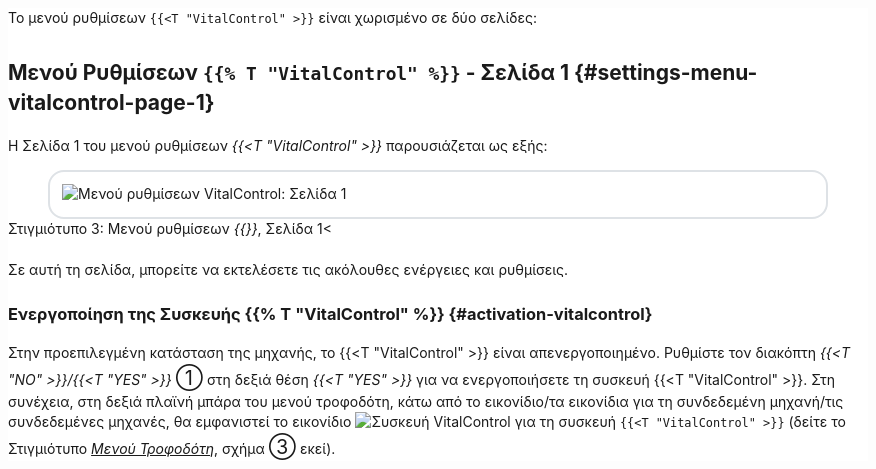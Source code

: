 Το μενού ρυθμίσεων `{{<T "VitalControl" >}}` είναι χωρισμένο σε δύο σελίδες:

## Μενού Ρυθμίσεων `{{% T "VitalControl" %}}` - Σελίδα 1 {#settings-menu-vitalcontrol-page-1}

Η Σελίδα 1 του μενού ρυθμίσεων <span style="font-style: italic;">{{<T "VitalControl" >}}</span> παρουσιάζεται ως εξής:

<figure class="figure" style="margin-top: 5px; border: 2px solid #dee2e6; border-radius: 16px; overflow: hidden; margin-bottom: 0;">
    <div style="padding: 12px;">
       <img
        src="../images/settings-vitalcontrol-1.png"
        alt="Μενού ρυθμίσεων VitalControl: Σελίδα 1"
        usemap="#VitalControlSettingsPage1"
        style="max-width: 880px; width: 100%;"
        class="maphilight figure-img img-fluid" 
        align="bottom"
        title="Ρυθμίσεις VitalControl (1)" />
    </div>
    <map name="VitalControlSettingsPage1">
        <area shape="rect" coords="253,45,626,107" alt='{{<T "YES" >}}/{{<T "NO" >}}' title='{{<T "YES" >}}/{{<T "NO" >}}' href="#VitalControlSettingsPage1_Digit_1">
        <area shape="rect" coords="11,236,88,316" alt='{{<T "RegisterNewOnVitalControlDevice" >}}' title='{{<T "RegisterNewOnVitalControlDevice" >}}' href="#VitalControlSettingsPage1_Digit_2">
        <area shape="rect" coords="11,357,88,434" alt='{{<T "DeleteFromVitalControl" >}}' title='{{<T "DeleteFromVitalControl" >}}' href="#VitalControlSettingsPage1_Digit_3">
        <area shape="rect" coords="31,463,357,508" alt='{{<T "DoNotDeleteAnimalsYoungerThan" >}}' title='{{<T "DoNotDeleteAnimalsYoungerThan" >}}' href="#VitalControlSettingsPage1_Digit_4">
        <area shape="rect" coords="420,236,511,286" alt='{{<T "RegisterNewOnAutomaticFeeder" >}}' title='{{<T "RegisterNewOnAutomaticFeeder" >}}' href="#VitalControlSettingsPage1_Digit_5">
        <area shape="rect" coords="435,352,837,397" alt='{{<T "FeedingCurveAssignedToImportedAnimals" >}}' title='{{<T "FeedingCurveAssignedToImportedAnimals" >}}' href="#VitalControlSettingsPage1_Digit_6">
        <area shape="rect" coords="513,462,837,507" alt='{{<T "DoNotImportAnimalsOlderThan" >}}' title='{{<T "DoNotImportAnimalsOlderThan" >}}' href="#VitalControlSettingsPage1_Digit_7">
        <area shape="rect" coords="142,517,215,616" alt='Page 2' title='Page 2' href="#VitalControlSettingsPage1_Digit_8">
    </map>
</figure>
<figcaption class="figure-caption fs-6" style="margin-bottom: 1.5rem;">
    Στιγμιότυπο 3: Μενού ρυθμίσεων <span style="font-style: italic;">{{<T "VitalControl" >}}</span>, Σελίδα 1<
</figcaption>

Σε αυτή τη σελίδα, μπορείτε να εκτελέσετε τις ακόλουθες ενέργειες και ρυθμίσεις.

### Ενεργοποίηση της Συσκευής {{% T "VitalControl" %}} {#activation-vitalcontrol}

Στην προεπιλεγμένη κατάσταση της μηχανής, το {{<T "VitalControl" >}} είναι απενεργοποιημένο. Ρυθμίστε τον διακόπτη <span style="font-style: italic;">{{<T "NO" >}}/{{<T "YES" >}}</span> <span id="VitalControlSettingsPage1_Digit_1" style="font-size: 140%">➀</span> στη δεξιά θέση <span style="font-style: italic;">{{<T "YES" >}}</span> για να ενεργοποιήσετε τη συσκευή {{<T "VitalControl" >}}. Στη συνέχεια, στη δεξιά πλαϊνή μπάρα του μενού τροφοδότη, κάτω από το εικονίδιο/τα εικονίδια για τη συνδεδεμένη μηχανή/τις συνδεδεμένες μηχανές, θα εμφανιστεί το εικονίδιο <img src="/icons/device.svg" width="20" align="bottom" alt="Συσκευή VitalControl" title="VitalControl"/> για τη συσκευή `{{<T "VitalControl" >}}` (δείτε το Στιγμιότυπο <span style="font-style: italic;"><a href="../synchronisation#figure3_synchronize_vitalcontrol_alma_pro">Μενού Τροφοδότη</a></span>, σχήμα <span style="font-size: 140%">➂</span> εκεί).
